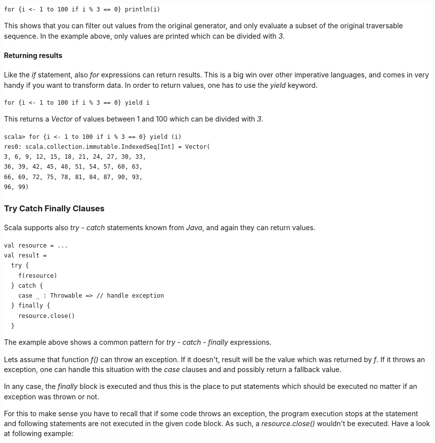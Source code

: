 ~~~
for {i <- 1 to 100 if i % 3 == 0} println(i)
~~~

This shows that you can filter out values from the original generator, and only evaluate a subset of the original traversable sequence. In the example above, only values are printed which can be divided with _3_.

#### Returning results

Like the _if_ statement, also _for_ expressions can return results. This is a big win over other imperative languages, and comes in very handy if you want to transform data. In order to return values, one has to use the _yield_ keyword.

~~~
for {i <- 1 to 100 if i % 3 == 0} yield i
~~~

This returns a _Vector_ of values between 1 and 100 which can be divided with _3_. 

~~~
scala> for {i <- 1 to 100 if i % 3 == 0} yield (i)
res0: scala.collection.immutable.IndexedSeq[Int] = Vector(
3, 6, 9, 12, 15, 18, 21, 24, 27, 30, 33, 
36, 39, 42, 45, 48, 51, 54, 57, 60, 63, 
66, 69, 72, 75, 78, 81, 84, 87, 90, 93, 
96, 99)
~~~

### Try Catch Finally Clauses

Scala supports also _try_ - _catch_ statements known from _Java_, and again they can return values.

~~~
val resource = ...
val result = 
  try {
    f(resource)
  } catch {
    case _ : Throwable => // handle exception
  } finally {
    resource.close()
  }
~~~

The example above shows a common pattern for _try_ - _catch_ - _finally_ expressions. 

Lets assume that function _f()_  can throw an exception. If it doesn't, result will be the value which was returned by _f_.
If it throws an exception, one can handle this situation with the _case_ clauses and and possibly return a fallback value. 

In any case, the _finally_ block is executed and thus this is the place to put statements which should be executed no matter if an exception was thrown or not.

For this to make sense you have to recall that if some code throws an exception, the program execution stops at the statement and following statements are not executed in the given code block. As such, a _resource.close()_ wouldn't be executed. Have a look at following example:
